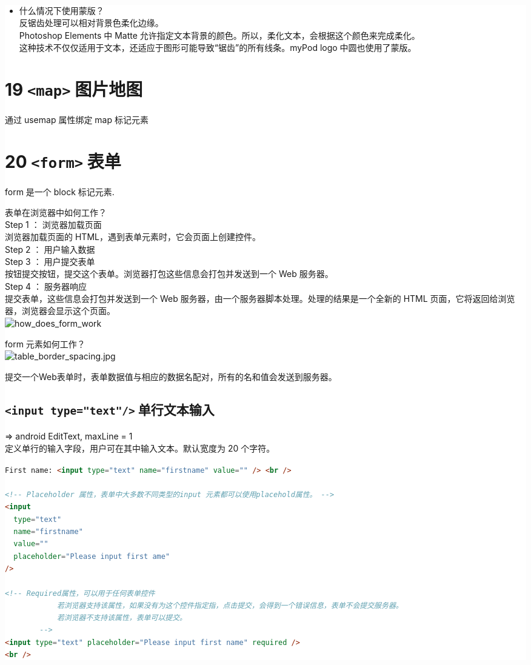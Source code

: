 - 什么情况下使用蒙版？  
  反锯齿处理可以相对背景色柔化边缘。  
  Photoshop Elements 中 Matte 允许指定文本背景的颜色。所以，柔化文本，会根据这个颜色来完成柔化。  
  这种技术不仅仅适用于文本，还适应于图形可能导致“锯齿”的所有线条。myPod logo 中圆也使用了蒙版。

# 19 `<map>` 图片地图

通过 usemap 属性绑定 map 标记元素

# 20 `<form>` 表单

form 是一个 block 标记元素.

表单在浏览器中如何工作？  
Step 1 ： 浏览器加载页面  
浏览器加载页面的 HTML，遇到表单元素时，它会页面上创建控件。  
Step 2 ： 用户输入数据  
Step 3 ： 用户提交表单  
按钮提交按钮，提交这个表单。浏览器打包这些信息会打包并发送到一个 Web 服务器。  
Step 4 ： 服务器响应  
提交表单，这些信息会打包并发送到一个 Web 服务器，由一个服务器脚本处理。处理的结果是一个全新的 HTML 页面，它将返回给浏览器，浏览器会显示这个页面。  
![how_does_form_work](https://yingvickycao.github.io/img/html/how_does_form_work.jpg)

form 元素如何工作？  
![table_border_spacing.jpg](https://yingvickycao.github.io/img/html/table_border_spacing.jpg)

提交一个Web表单时，表单数据值与相应的数据名配对，所有的名和值会发送到服务器。
## `<input type="text"/>` 单行文本输入

=> android EditText, maxLine = 1  
定义单行的输入字段，用户可在其中输入文本。默认宽度为 20 个字符。

```html
First name: <input type="text" name="firstname" value="" /> <br />

<!-- Placeholder 属性，表单中大多数不同类型的input 元素都可以使用placehold属性。 -->
<input
  type="text"
  name="firstname"
  value=""
  placeholder="Please input first ame"
/>

<!-- Required属性，可以用于任何表单控件
            若浏览器支持该属性，如果没有为这个控件指定指，点击提交，会得到一个错误信息，表单不会提交服务器。
            若浏览器不支持该属性，表单可以提交。
        -->
<input type="text" placeholder="Please input first name" required />
<br />
```
